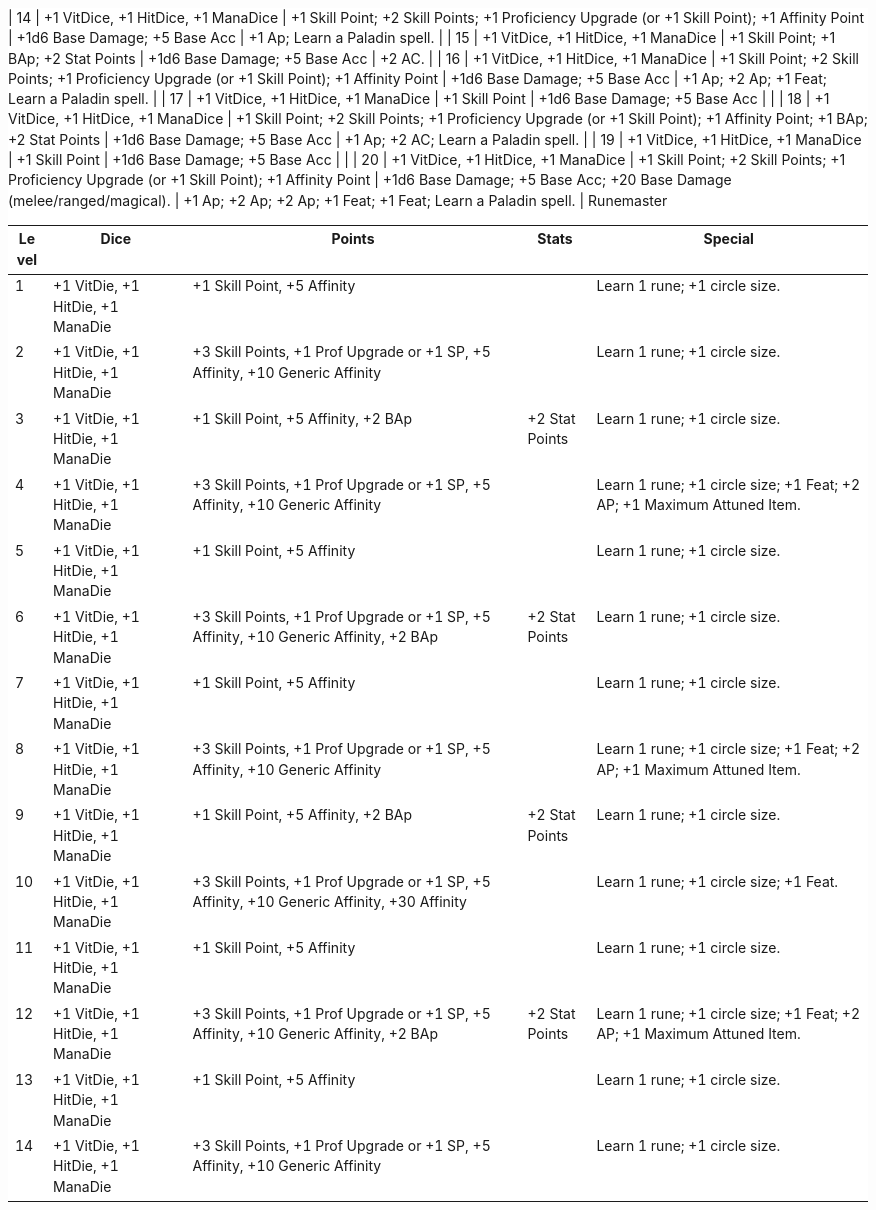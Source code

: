 | 14    | +1 VitDice, +1 HitDice, +1 ManaDice | +1 Skill Point; +2 Skill Points; +1 Proficiency Upgrade (or +1 Skill Point); +1 Affinity Point                         | +1d6 Base Damage; +5 Base Acc                                                | +1 Ap; Learn a Paladin spell.                                 |
| 15    | +1 VitDice, +1 HitDice, +1 ManaDice | +1 Skill Point; +1 BAp; +2 Stat Points                                                                                 | +1d6 Base Damage; +5 Base Acc                                                | +2 AC.                                                        |
| 16    | +1 VitDice, +1 HitDice, +1 ManaDice | +1 Skill Point; +2 Skill Points; +1 Proficiency Upgrade (or +1 Skill Point); +1 Affinity Point                         | +1d6 Base Damage; +5 Base Acc                                                | +1 Ap; +2 Ap; +1 Feat; Learn a Paladin spell.                 |
| 17    | +1 VitDice, +1 HitDice, +1 ManaDice | +1 Skill Point                                                                                                         | +1d6 Base Damage; +5 Base Acc                                                |                                                               |
| 18    | +1 VitDice, +1 HitDice, +1 ManaDice | +1 Skill Point; +2 Skill Points; +1 Proficiency Upgrade (or +1 Skill Point); +1 Affinity Point; +1 BAp; +2 Stat Points | +1d6 Base Damage; +5 Base Acc                                                | +1 Ap; +2 AC; Learn a Paladin spell.                          |
| 19    | +1 VitDice, +1 HitDice, +1 ManaDice | +1 Skill Point                                                                                                         | +1d6 Base Damage; +5 Base Acc                                                |                                                               |
| 20    | +1 VitDice, +1 HitDice, +1 ManaDice | +1 Skill Point; +2 Skill Points; +1 Proficiency Upgrade (or +1 Skill Point); +1 Affinity Point                         | +1d6 Base Damage; +5 Base Acc; +20 Base Damage (melee/ranged/magical).       | +1 Ap; +2 Ap; +2 Ap; +1 Feat; +1 Feat; Learn a Paladin spell. |
Runemaster

| Level | Dice                             | Points                                                                                     | Stats          | Special                                                                         |
| ----- | -------------------------------- | ------------------------------------------------------------------------------------------ | -------------- | ------------------------------------------------------------------------------- |
| 1     | +1 VitDie, +1 HitDie, +1 ManaDie | +1 Skill Point, +5 Affinity                                                                |                | Learn 1 rune; +1 circle size.                                                   |
| 2     | +1 VitDie, +1 HitDie, +1 ManaDie | +3 Skill Points, +1 Prof Upgrade or +1 SP, +5 Affinity, +10 Generic Affinity               |                | Learn 1 rune; +1 circle size.                                                   |
| 3     | +1 VitDie, +1 HitDie, +1 ManaDie | +1 Skill Point, +5 Affinity, +2 BAp                                                        | +2 Stat Points | Learn 1 rune; +1 circle size.                                                   |
| 4     | +1 VitDie, +1 HitDie, +1 ManaDie | +3 Skill Points, +1 Prof Upgrade or +1 SP, +5 Affinity, +10 Generic Affinity               |                | Learn 1 rune; +1 circle size; +1 Feat; +2 AP; +1 Maximum Attuned Item.          |
| 5     | +1 VitDie, +1 HitDie, +1 ManaDie | +1 Skill Point, +5 Affinity                                                                |                | Learn 1 rune; +1 circle size.                                                   |
| 6     | +1 VitDie, +1 HitDie, +1 ManaDie | +3 Skill Points, +1 Prof Upgrade or +1 SP, +5 Affinity, +10 Generic Affinity, +2 BAp       | +2 Stat Points | Learn 1 rune; +1 circle size.                                                   |
| 7     | +1 VitDie, +1 HitDie, +1 ManaDie | +1 Skill Point, +5 Affinity                                                                |                | Learn 1 rune; +1 circle size.                                                   |
| 8     | +1 VitDie, +1 HitDie, +1 ManaDie | +3 Skill Points, +1 Prof Upgrade or +1 SP, +5 Affinity, +10 Generic Affinity               |                | Learn 1 rune; +1 circle size; +1 Feat; +2 AP; +1 Maximum Attuned Item.          |
| 9     | +1 VitDie, +1 HitDie, +1 ManaDie | +1 Skill Point, +5 Affinity, +2 BAp                                                        | +2 Stat Points | Learn 1 rune; +1 circle size.                                                   |
| 10    | +1 VitDie, +1 HitDie, +1 ManaDie | +3 Skill Points, +1 Prof Upgrade or +1 SP, +5 Affinity, +10 Generic Affinity, +30 Affinity |                | Learn 1 rune; +1 circle size; +1 Feat.                                          |
| 11    | +1 VitDie, +1 HitDie, +1 ManaDie | +1 Skill Point, +5 Affinity                                                                |                | Learn 1 rune; +1 circle size.                                                   |
| 12    | +1 VitDie, +1 HitDie, +1 ManaDie | +3 Skill Points, +1 Prof Upgrade or +1 SP, +5 Affinity, +10 Generic Affinity, +2 BAp       | +2 Stat Points | Learn 1 rune; +1 circle size; +1 Feat; +2 AP; +1 Maximum Attuned Item.          |
| 13    | +1 VitDie, +1 HitDie, +1 ManaDie | +1 Skill Point, +5 Affinity                                                                |                | Learn 1 rune; +1 circle size.                                                   |
| 14    | +1 VitDie, +1 HitDie, +1 ManaDie | +3 Skill Points, +1 Prof Upgrade or +1 SP, +5 Affinity, +10 Generic Affinity               |                | Learn 1 rune; +1 circle size.                                                   |
